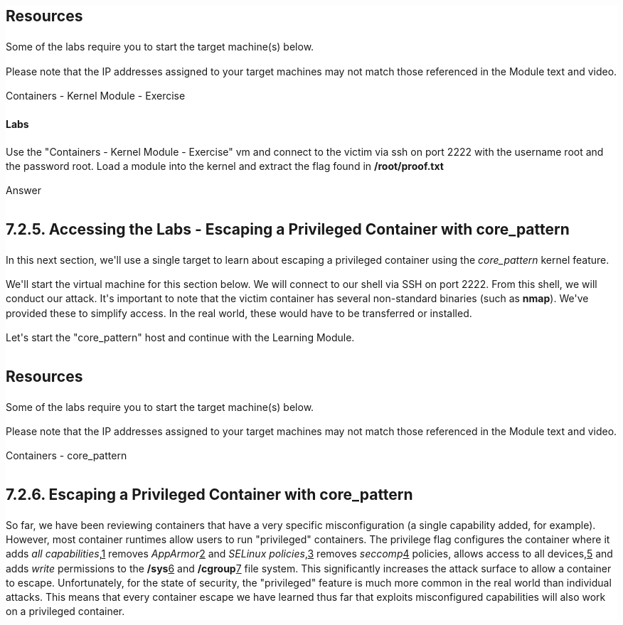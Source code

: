 ## Resources

Some of the labs require you to start the target machine(s) below.

Please note that the IP addresses assigned to your target machines may not match those referenced in the Module text and video.

Containers - Kernel Module - Exercise

#### Labs

Use the "Containers - Kernel Module - Exercise" vm and connect to the victim via ssh on port 2222 with the username root and the password root. Load a module into the kernel and extract the flag found in **/root/proof.txt**

Answer

## 7.2.5. Accessing the Labs - Escaping a Privileged Container with core_pattern

In this next section, we'll use a single target to learn about escaping a privileged container using the _core_pattern_ kernel feature.

We'll start the virtual machine for this section below. We will connect to our shell via SSH on port 2222. From this shell, we will conduct our attack. It's important to note that the victim container has several non-standard binaries (such as **nmap**). We've provided these to simplify access. In the real world, these would have to be transferred or installed.

Let's start the "core_pattern" host and continue with the Learning Module.

## Resources

Some of the labs require you to start the target machine(s) below.

Please note that the IP addresses assigned to your target machines may not match those referenced in the Module text and video.

Containers - core_pattern

## 7.2.6. Escaping a Privileged Container with core_pattern

So far, we have been reviewing containers that have a very specific misconfiguration (a single capability added, for example). However, most container runtimes allow users to run "privileged" containers. The privilege flag configures the container where it adds _all capabilities_,[1](https://portal.offsec.com/learning-paths/offensive-cloud-foundations-167536/learning/container-escapes-interacting-with-the-host-51510/executing-commands-51564/labs-51511#fn-local_id_1096-1) removes _AppArmor_[2](https://portal.offsec.com/learning-paths/offensive-cloud-foundations-167536/learning/container-escapes-interacting-with-the-host-51510/executing-commands-51564/labs-51511#fn-local_id_1096-2) and _SELinux policies_,[3](https://portal.offsec.com/learning-paths/offensive-cloud-foundations-167536/learning/container-escapes-interacting-with-the-host-51510/executing-commands-51564/labs-51511#fn-local_id_1096-3) removes _seccomp_[4](https://portal.offsec.com/learning-paths/offensive-cloud-foundations-167536/learning/container-escapes-interacting-with-the-host-51510/executing-commands-51564/labs-51511#fn-local_id_1096-4) policies, allows access to all devices,[5](https://portal.offsec.com/learning-paths/offensive-cloud-foundations-167536/learning/container-escapes-interacting-with-the-host-51510/executing-commands-51564/labs-51511#fn-local_id_1096-5) and adds _write_ permissions to the **/sys**[6](https://portal.offsec.com/learning-paths/offensive-cloud-foundations-167536/learning/container-escapes-interacting-with-the-host-51510/executing-commands-51564/labs-51511#fn-local_id_1096-6) and **/cgroup**[7](https://portal.offsec.com/learning-paths/offensive-cloud-foundations-167536/learning/container-escapes-interacting-with-the-host-51510/executing-commands-51564/labs-51511#fn-local_id_1096-7) file system. This significantly increases the attack surface to allow a container to escape. Unfortunately, for the state of security, the "privileged" feature is much more common in the real world than individual attacks. This means that every container escape we have learned thus far that exploits misconfigured capabilities will also work on a privileged container.
